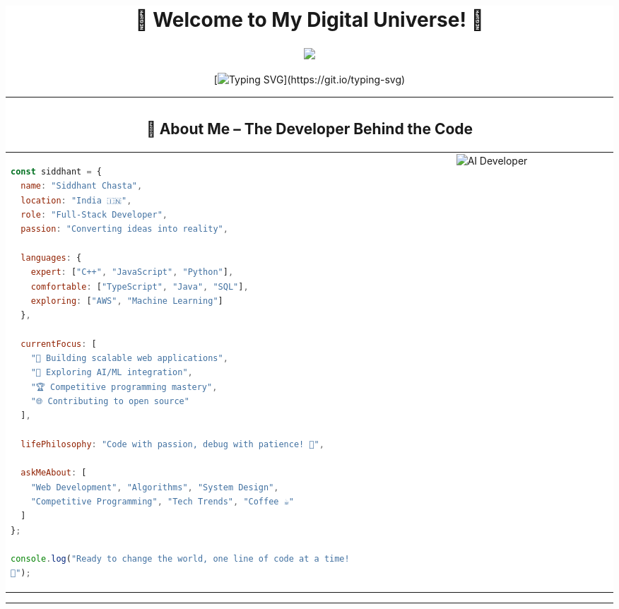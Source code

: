 <h1 align="center">🌟 Welcome to My Digital Universe! 🌟</h1>

<div align="center">
  <img src="https://capsule-render.vercel.app/api?type=waving&color=gradient&customColorList=6,11,20,24,25,30&height=250&section=header&text=SIDDHANT%20CHASTA&fontSize=48&fontColor=fff&animation=fadeIn&fontAlignY=40&desc=🚀%20Full-Stack%20Developer%20%7C%20🎯%20Problem%20Solver%20%7C%20✨%20Code%20Wizard&descAlignY=70&descSize=17"/>
</div>

<div align="center">
  
[![Typing SVG](https://readme-typing-svg.herokuapp.com/?font=Fira+Code&size=35&duration=3000&pause=500&color=FF6B6B&center=true&vCenter=true&multiline=true&width=800&height=270&lines=🔥+Welcome+to+my+coding+realm!;💻+Full-Stack+Developer;🧠+Competitive+Programmer;🎨+UI%2FUX+Enthusiast;⚡+Always+learning%2C+always+growing!;🌈+Let's+build+something+amazing!)](https://git.io/typing-svg)

</div>

---

<h2 align="center">🎨 About Me – The Developer Behind the Code</h2>

<table>
  <tr>
    <td width="60%">


  
```javascript
const siddhant = {
  name: "Siddhant Chasta",
  location: "India 🇮🇳",
  role: "Full-Stack Developer",
  passion: "Converting ideas into reality",
  
  languages: {
    expert: ["C++", "JavaScript", "Python"],
    comfortable: ["TypeScript", "Java", "SQL"],
    exploring: ["AWS", "Machine Learning"]
  },
  
  currentFocus: [
    "🚀 Building scalable web applications",
    "🤖 Exploring AI/ML integration",
    "🏆 Competitive programming mastery",
    "🌐 Contributing to open source"
  ],
  
  lifePhilosophy: "Code with passion, debug with patience! 💖",
  
  askMeAbout: [
    "Web Development", "Algorithms", "System Design",
    "Competitive Programming", "Tech Trends", "Coffee ☕"
  ]
};

console.log("Ready to change the world, one line of code at a time! 🌟");
```
</td> <td align="center" width="40%" valign="middle"> <img src="https://media.giphy.com/media/v1.Y2lkPTc5MGI3NjExNGUyN2ZydHVyYXJzZ2w1OXBwbmt4d2FqZjc5eXJmOGZ4cWZrNjJoZiZlcD12MV9naWZzX3NlYXJjaCZjdD1n/RbDKaczqWovIugyJmW/giphy.gif" alt="AI Developer" width="350"/> </td> </tr> </table>

---
